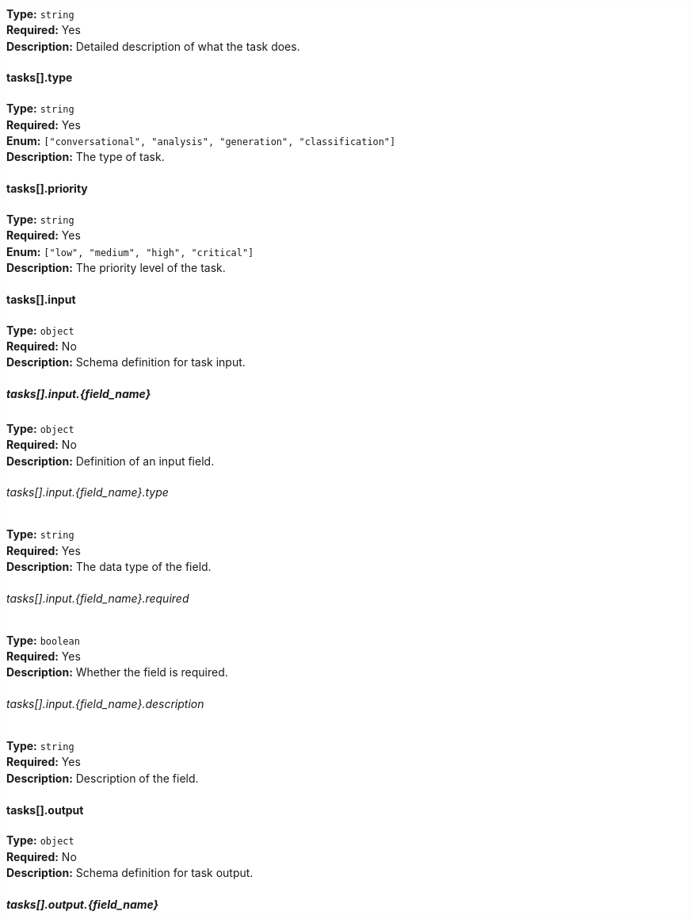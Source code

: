 **Type:** `string`  
**Required:** Yes  
**Description:** Detailed description of what the task does.

#### tasks[].type

**Type:** `string`  
**Required:** Yes  
**Enum:** `["conversational", "analysis", "generation", "classification"]`  
**Description:** The type of task.

#### tasks[].priority

**Type:** `string`  
**Required:** Yes  
**Enum:** `["low", "medium", "high", "critical"]`  
**Description:** The priority level of the task.

#### tasks[].input

**Type:** `object`  
**Required:** No  
**Description:** Schema definition for task input.

##### tasks[].input.{field_name}

**Type:** `object`  
**Required:** No  
**Description:** Definition of an input field.

###### tasks[].input.{field_name}.type

**Type:** `string`  
**Required:** Yes  
**Description:** The data type of the field.

###### tasks[].input.{field_name}.required

**Type:** `boolean`  
**Required:** Yes  
**Description:** Whether the field is required.

###### tasks[].input.{field_name}.description

**Type:** `string`  
**Required:** Yes  
**Description:** Description of the field.

#### tasks[].output

**Type:** `object`  
**Required:** No  
**Description:** Schema definition for task output.

##### tasks[].output.{field_name}
